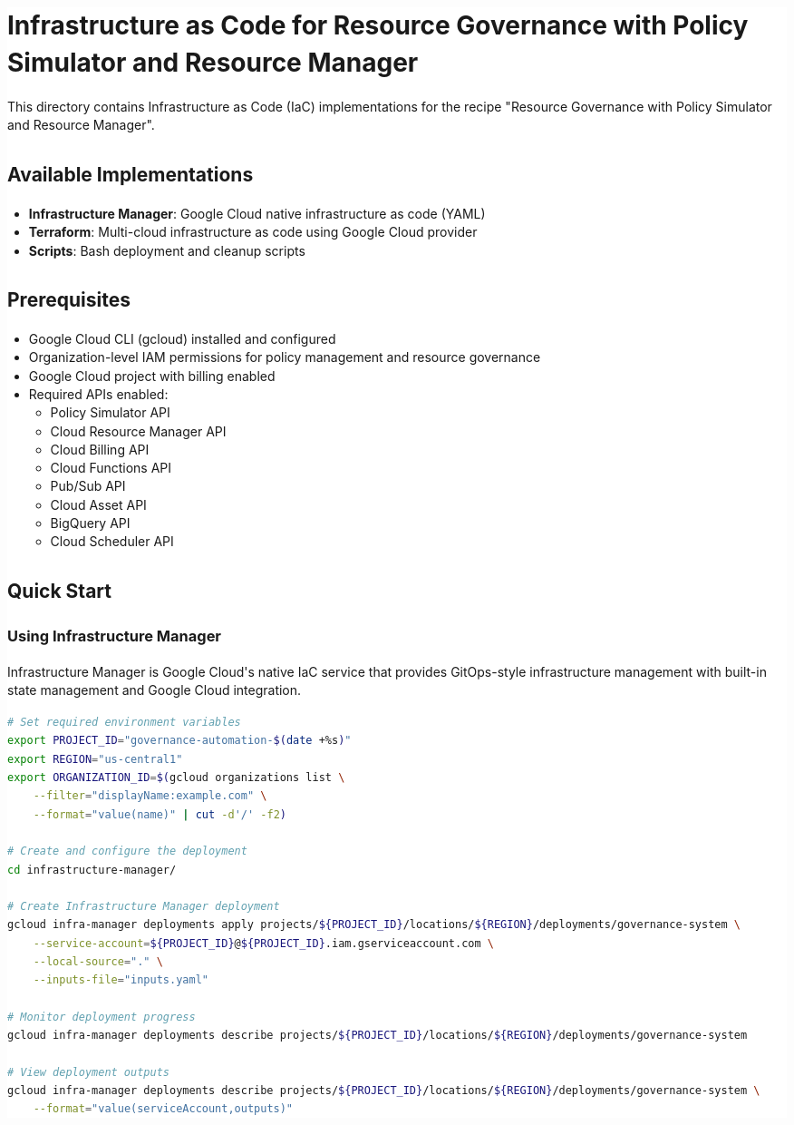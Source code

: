 # Infrastructure as Code for Resource Governance with Policy Simulator and Resource Manager

This directory contains Infrastructure as Code (IaC) implementations for the recipe "Resource Governance with Policy Simulator and Resource Manager".

## Available Implementations

- **Infrastructure Manager**: Google Cloud native infrastructure as code (YAML)
- **Terraform**: Multi-cloud infrastructure as code using Google Cloud provider
- **Scripts**: Bash deployment and cleanup scripts

## Prerequisites

- Google Cloud CLI (gcloud) installed and configured
- Organization-level IAM permissions for policy management and resource governance
- Google Cloud project with billing enabled
- Required APIs enabled:
  - Policy Simulator API
  - Cloud Resource Manager API
  - Cloud Billing API
  - Cloud Functions API
  - Pub/Sub API
  - Cloud Asset API
  - BigQuery API
  - Cloud Scheduler API

## Quick Start

### Using Infrastructure Manager

Infrastructure Manager is Google Cloud's native IaC service that provides GitOps-style infrastructure management with built-in state management and Google Cloud integration.

```bash
# Set required environment variables
export PROJECT_ID="governance-automation-$(date +%s)"
export REGION="us-central1"
export ORGANIZATION_ID=$(gcloud organizations list \
    --filter="displayName:example.com" \
    --format="value(name)" | cut -d'/' -f2)

# Create and configure the deployment
cd infrastructure-manager/

# Create Infrastructure Manager deployment
gcloud infra-manager deployments apply projects/${PROJECT_ID}/locations/${REGION}/deployments/governance-system \
    --service-account=${PROJECT_ID}@${PROJECT_ID}.iam.gserviceaccount.com \
    --local-source="." \
    --inputs-file="inputs.yaml"

# Monitor deployment progress
gcloud infra-manager deployments describe projects/${PROJECT_ID}/locations/${REGION}/deployments/governance-system

# View deployment outputs
gcloud infra-manager deployments describe projects/${PROJECT_ID}/locations/${REGION}/deployments/governance-system \
    --format="value(serviceAccount,outputs)"
```
